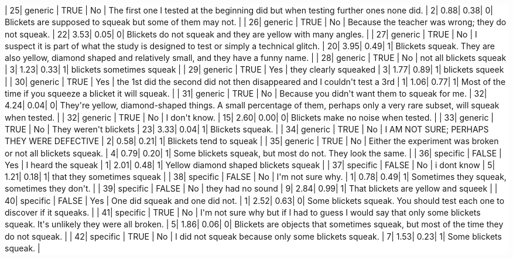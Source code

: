 |      25| generic   | TRUE  | No     | The first one I tested at the beginning did but when testing further ones none did.                                                 |    2|  0.88|  0.38|    0| Blickets are supposed to squeak but some of them may not.                                                                     |
|      26| generic   | TRUE  | No     | Because the teacher was wrong; they do not squeak.                                                                                  |   22|  3.53|  0.05|    0| Blickets do not squeak and they are yellow with many angles.                                                                  |
|      27| generic   | TRUE  | No     | I suspect it is part of what the study is designed to test or simply a technical glitch.                                            |   20|  3.95|  0.49|    1| Blickets squeak. They are also yellow, diamond shaped and relatively small, and they have a funny name.                       |
|      28| generic   | TRUE  | No     | not all blickets squeak                                                                                                             |    3|  1.23|  0.33|    1| blickets sometimes squeak                                                                                                     |
|      29| generic   | TRUE  | Yes    | they clearly squeaked                                                                                                               |    3|  1.77|  0.89|    1| blickets squeek                                                                                                               |
|      30| generic   | TRUE  | Yes    | the 1st did the second did not then disappeared and I couldn't test a 3rd                                                           |    1|  1.06|  0.77|    1| Most of the time if you squeeze a blicket it will squeak.                                                                     |
|      31| generic   | TRUE  | No     | Because you didn't want them to squeak for me.                                                                                      |   32|  4.24|  0.04|    0| They're yellow, diamond-shaped things. A small percentage of them, perhaps only a very rare subset, will squeak when tested.  |
|      32| generic   | TRUE  | No     | I don't know.                                                                                                                       |   15|  2.60|  0.00|    0| Blickets make no noise when tested.                                                                                           |
|      33| generic   | TRUE  | No     | They weren't blickets                                                                                                               |   23|  3.33|  0.04|    1| Blickets squeak.                                                                                                              |
|      34| generic   | TRUE  | No     | I AM NOT SURE; PERHAPS THEY WERE DEFECTIVE                                                                                          |    2|  0.58|  0.21|    1| Blickets tend to squeak                                                                                                       |
|      35| generic   | TRUE  | No     | Either the experiment was broken or not all blickets squeak.                                                                        |    4|  0.79|  0.20|    1| Some blickets squeak, but most do not. They look the same.                                                                    |
|      36| specific  | FALSE | Yes    | I heard the squeak                                                                                                                  |    1|  2.01|  0.48|    1| Yellow diamond shaped blickets squeak                                                                                         |
|      37| specific  | FALSE | No     | i dont know                                                                                                                         |    5|  1.21|  0.18|    1| that they sometimes squeak                                                                                                    |
|      38| specific  | FALSE | No     | I'm not sure why.                                                                                                                   |    1|  0.78|  0.49|    1| Sometimes they squeak, sometimes they don't.                                                                                  |
|      39| specific  | FALSE | No     | they had no sound                                                                                                                   |    9|  2.84|  0.99|    1| That blickets are yellow and squeek                                                                                           |
|      40| specific  | FALSE | Yes    | One did squeak and one did not.                                                                                                     |    1|  2.52|  0.63|    0| Some blickets squeak. You should test each one to discover if it squeaks.                                                     |
|      41| specific  | TRUE  | No     | I'm not sure why but if I had to guess I would say that only some blickets squeak. It's unlikely they were all broken.              |    5|  1.86|  0.06|    0| Blickets are objects that sometimes squeak, but most of the time they do not squeak.                                          |
|      42| specific  | TRUE  | No     | I did not squeak because only some blickets squeak.                                                                                 |    7|  1.53|  0.23|    1| Some blickets squeak.                                                                                                         |